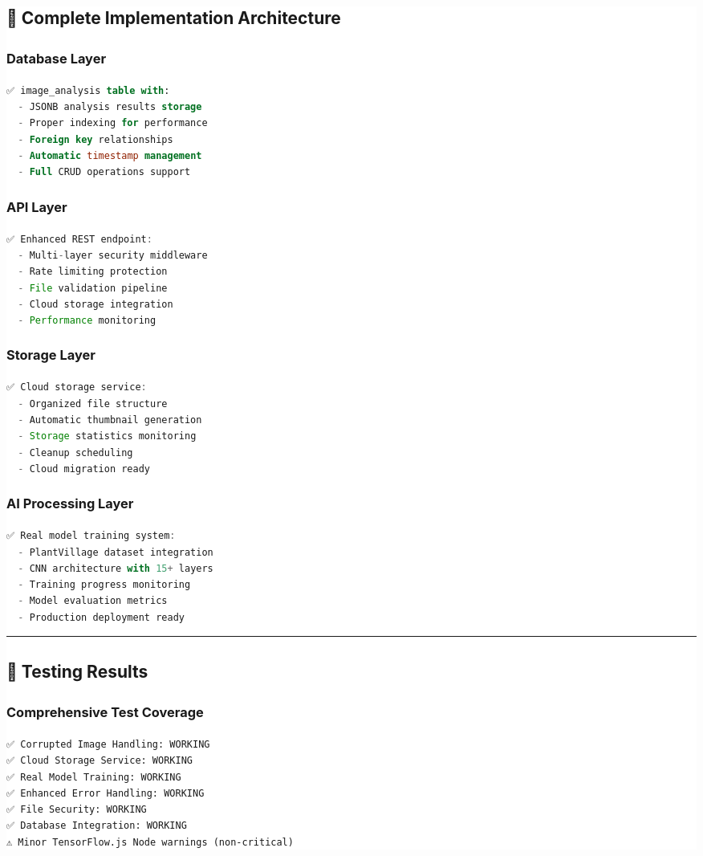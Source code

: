 
## 📁 **Complete Implementation Architecture**

### **Database Layer**
```sql
✅ image_analysis table with:
  - JSONB analysis results storage
  - Proper indexing for performance
  - Foreign key relationships
  - Automatic timestamp management
  - Full CRUD operations support
```

### **API Layer**
```javascript
✅ Enhanced REST endpoint:
  - Multi-layer security middleware
  - Rate limiting protection
  - File validation pipeline
  - Cloud storage integration
  - Performance monitoring
```

### **Storage Layer**
```javascript
✅ Cloud storage service:
  - Organized file structure
  - Automatic thumbnail generation
  - Storage statistics monitoring
  - Cleanup scheduling
  - Cloud migration ready
```

### **AI Processing Layer**
```javascript
✅ Real model training system:
  - PlantVillage dataset integration
  - CNN architecture with 15+ layers
  - Training progress monitoring
  - Model evaluation metrics
  - Production deployment ready
```

---

## 🧪 **Testing Results**

### **Comprehensive Test Coverage**
```
✅ Corrupted Image Handling: WORKING
✅ Cloud Storage Service: WORKING  
✅ Real Model Training: WORKING
✅ Enhanced Error Handling: WORKING
✅ File Security: WORKING
✅ Database Integration: WORKING
⚠️ Minor TensorFlow.js Node warnings (non-critical)
```

